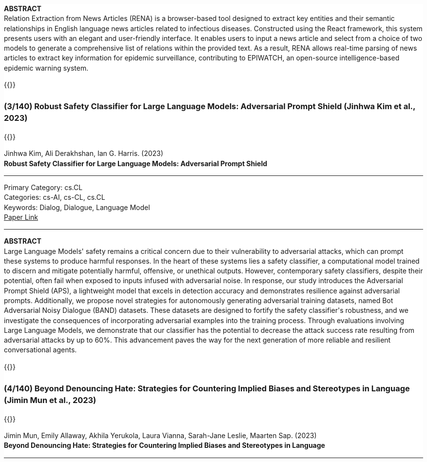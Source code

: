 

**ABSTRACT**  
Relation Extraction from News Articles (RENA) is a browser-based tool designed to extract key entities and their semantic relationships in English language news articles related to infectious diseases. Constructed using the React framework, this system presents users with an elegant and user-friendly interface. It enables users to input a news article and select from a choice of two models to generate a comprehensive list of relations within the provided text. As a result, RENA allows real-time parsing of news articles to extract key information for epidemic surveillance, contributing to EPIWATCH, an open-source intelligence-based epidemic warning system.

{{</citation>}}


### (3/140) Robust Safety Classifier for Large Language Models: Adversarial Prompt Shield (Jinhwa Kim et al., 2023)

{{<citation>}}

Jinhwa Kim, Ali Derakhshan, Ian G. Harris. (2023)  
**Robust Safety Classifier for Large Language Models: Adversarial Prompt Shield**  

---
Primary Category: cs.CL  
Categories: cs-AI, cs-CL, cs.CL  
Keywords: Dialog, Dialogue, Language Model  
[Paper Link](http://arxiv.org/abs/2311.00172v1)  

---


**ABSTRACT**  
Large Language Models' safety remains a critical concern due to their vulnerability to adversarial attacks, which can prompt these systems to produce harmful responses. In the heart of these systems lies a safety classifier, a computational model trained to discern and mitigate potentially harmful, offensive, or unethical outputs. However, contemporary safety classifiers, despite their potential, often fail when exposed to inputs infused with adversarial noise. In response, our study introduces the Adversarial Prompt Shield (APS), a lightweight model that excels in detection accuracy and demonstrates resilience against adversarial prompts. Additionally, we propose novel strategies for autonomously generating adversarial training datasets, named Bot Adversarial Noisy Dialogue (BAND) datasets. These datasets are designed to fortify the safety classifier's robustness, and we investigate the consequences of incorporating adversarial examples into the training process. Through evaluations involving Large Language Models, we demonstrate that our classifier has the potential to decrease the attack success rate resulting from adversarial attacks by up to 60%. This advancement paves the way for the next generation of more reliable and resilient conversational agents.

{{</citation>}}


### (4/140) Beyond Denouncing Hate: Strategies for Countering Implied Biases and Stereotypes in Language (Jimin Mun et al., 2023)

{{<citation>}}

Jimin Mun, Emily Allaway, Akhila Yerukola, Laura Vianna, Sarah-Jane Leslie, Maarten Sap. (2023)  
**Beyond Denouncing Hate: Strategies for Countering Implied Biases and Stereotypes in Language**  

---